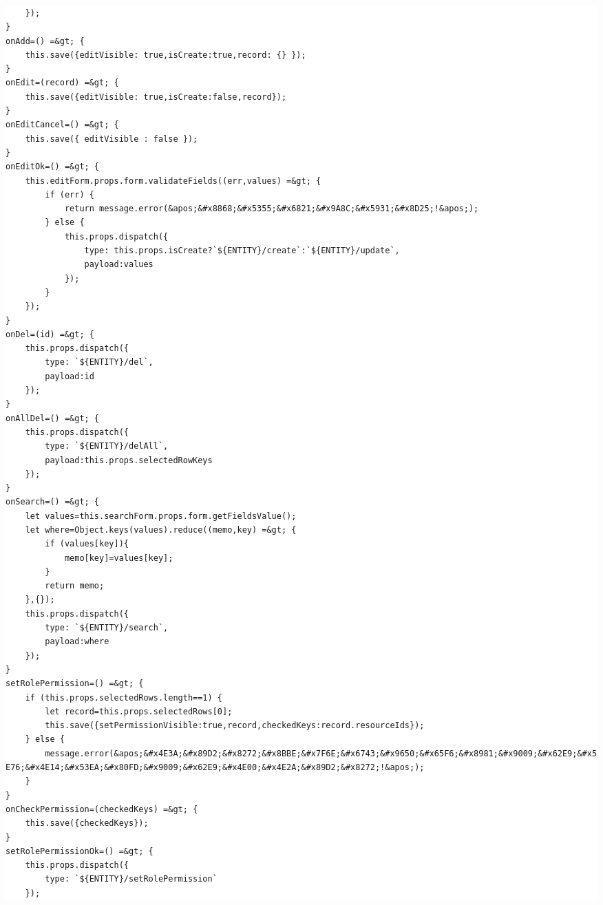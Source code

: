         });
    }
    onAdd=() =&gt; {
        this.save({editVisible: true,isCreate:true,record: {} });
    }
    onEdit=(record) =&gt; {
        this.save({editVisible: true,isCreate:false,record});
    }
    onEditCancel=() =&gt; {
        this.save({ editVisible : false });
    }
    onEditOk=() =&gt; {
        this.editForm.props.form.validateFields((err,values) =&gt; {
            if (err) {
                return message.error(&apos;&#x8868;&#x5355;&#x6821;&#x9A8C;&#x5931;&#x8D25;!&apos;);
            } else {
                this.props.dispatch({
                    type: this.props.isCreate?`${ENTITY}/create`:`${ENTITY}/update`,
                    payload:values
                });
            }
        });
    }
    onDel=(id) =&gt; {
        this.props.dispatch({
            type: `${ENTITY}/del`,
            payload:id
        });
    }
    onAllDel=() =&gt; {
        this.props.dispatch({
            type: `${ENTITY}/delAll`,
            payload:this.props.selectedRowKeys
        });
    }
    onSearch=() =&gt; {
        let values=this.searchForm.props.form.getFieldsValue();
        let where=Object.keys(values).reduce((memo,key) =&gt; {
            if (values[key]){
                memo[key]=values[key];
            }
            return memo;
        },{});
        this.props.dispatch({
            type: `${ENTITY}/search`,
            payload:where
        });
    }
    setRolePermission=() =&gt; {
        if (this.props.selectedRows.length==1) {
            let record=this.props.selectedRows[0];
            this.save({setPermissionVisible:true,record,checkedKeys:record.resourceIds});
        } else {
            message.error(&apos;&#x4E3A;&#x89D2;&#x8272;&#x8BBE;&#x7F6E;&#x6743;&#x9650;&#x65F6;&#x8981;&#x9009;&#x62E9;&#x5E76;&#x4E14;&#x53EA;&#x80FD;&#x9009;&#x62E9;&#x4E00;&#x4E2A;&#x89D2;&#x8272;!&apos;);
        }
    }
    onCheckPermission=(checkedKeys) =&gt; {
        this.save({checkedKeys});
    }
    setRolePermissionOk=() =&gt; {
        this.props.dispatch({
            type: `${ENTITY}/setRolePermission`
        });